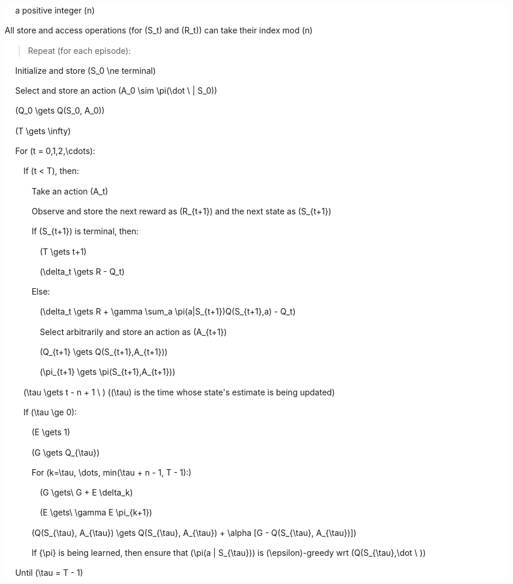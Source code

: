   a positive integer \(n\)

All store and access operations (for \(S_t\) and \(R_t\)) can take their index mod \(n\)
>
>

>
> Repeat (for each episode):

  Initialize and store \(S_0 \ne terminal\)

  Select and store an action \(A_0 \sim \pi(\dot \ | S_0)\)

  \(Q_0 \gets Q(S_0, A_0)\)

  \(T \gets \infty\)

  For \(t = 0,1,2,\cdots\):

   If \(t < T\), then:

    Take an action \(A_t\)

    Observe and store the next reward as \(R_{t+1}\) and the next state as \(S_{t+1}\)

    If \(S_{t+1}\) is terminal, then:

     \(T \gets t+1\)

     \(\delta_t \gets R - Q_t\)

    Else:

     \(\delta_t \gets R + \gamma \sum_a \pi(a|S_{t+1})Q(S_{t+1},a) - Q_t\)

     Select arbitrarily and store an action as \(A_{t+1}\)

     \(Q_{t+1} \gets Q(S_{t+1},A_{t+1})\)

     \(\pi_{t+1} \gets \pi(S_{t+1},A_{t+1})\)

   \(\tau \gets t - n + 1 \ \) (\(\tau\) is the time whose state's estimate is being updated)

   If \(\tau \ge 0\):

    \(E \gets 1\)

    \(G \gets Q_{\tau}\)

    For \(k=\tau, \dots, min(\tau + n - 1, T - 1):\)

     \(G \gets\ G + E \delta_k\)

     \(E \gets\ \gamma E \pi_{k+1}\)

    \(Q(S_{\tau}, A_{\tau}) \gets Q(S_{\tau}, A_{\tau}) + \alpha [G - Q(S_{\tau}, A_{\tau})]\)

    If {\pi} is being learned, then ensure that \(\pi(a | S_{\tau})\) is \(\epsilon\)-greedy wrt \(Q(S_{\tau},\dot \ )\)

  Until \(\tau = T - 1\)
>
>
</blockquote>
